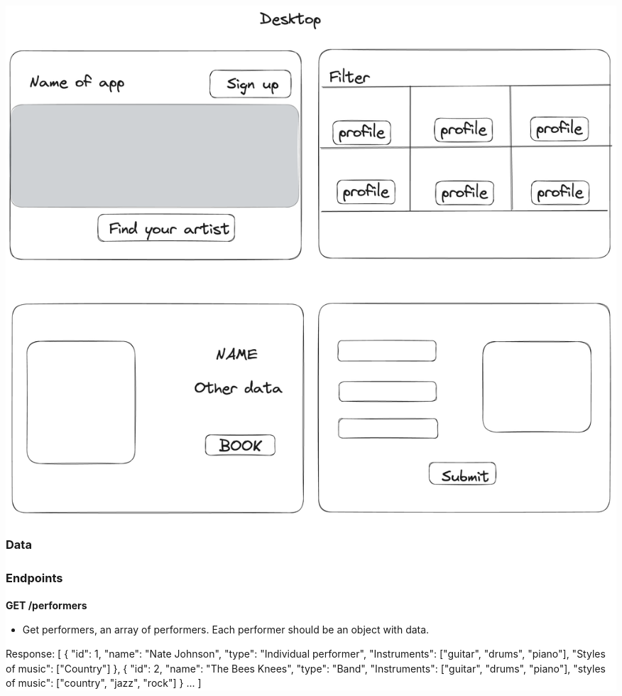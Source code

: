 ![](desktop.png)

### Data
 

### Endpoints

**GET /performers**

- Get performers, an array of performers. Each performer should be an object with data.

Response:
[
    {
        "id": 1,
        "name": "Nate Johnson",
        "type": "Individual performer",
        "Instruments": ["guitar", "drums", "piano"],
        "Styles of music": ["Country"] 
    },
    {
        "id": 2,
        "name": "The Bees Knees",
        "type": "Band",
        "Instruments": ["guitar", "drums", "piano"],
        "styles of music": ["country", "jazz", "rock"]
    }
    ...
]